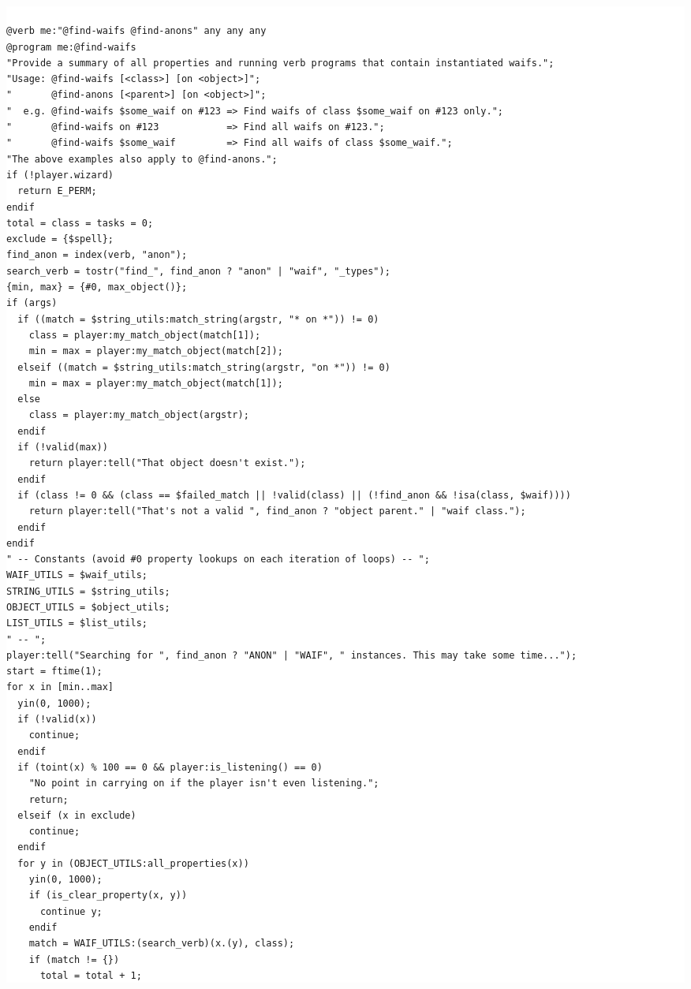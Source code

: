 ```

@verb me:"@find-waifs @find-anons" any any any
@program me:@find-waifs
"Provide a summary of all properties and running verb programs that contain instantiated waifs.";
"Usage: @find-waifs [<class>] [on <object>]";
"       @find-anons [<parent>] [on <object>]";
"  e.g. @find-waifs $some_waif on #123 => Find waifs of class $some_waif on #123 only.";
"       @find-waifs on #123            => Find all waifs on #123.";
"       @find-waifs $some_waif         => Find all waifs of class $some_waif.";
"The above examples also apply to @find-anons.";
if (!player.wizard)
  return E_PERM;
endif
total = class = tasks = 0;
exclude = {$spell};
find_anon = index(verb, "anon");
search_verb = tostr("find_", find_anon ? "anon" | "waif", "_types");
{min, max} = {#0, max_object()};
if (args)
  if ((match = $string_utils:match_string(argstr, "* on *")) != 0)
    class = player:my_match_object(match[1]);
    min = max = player:my_match_object(match[2]);
  elseif ((match = $string_utils:match_string(argstr, "on *")) != 0)
    min = max = player:my_match_object(match[1]);
  else
    class = player:my_match_object(argstr);
  endif
  if (!valid(max))
    return player:tell("That object doesn't exist.");
  endif
  if (class != 0 && (class == $failed_match || !valid(class) || (!find_anon && !isa(class, $waif))))
    return player:tell("That's not a valid ", find_anon ? "object parent." | "waif class.");
  endif
endif
" -- Constants (avoid #0 property lookups on each iteration of loops) -- ";
WAIF_UTILS = $waif_utils;
STRING_UTILS = $string_utils;
OBJECT_UTILS = $object_utils;
LIST_UTILS = $list_utils;
" -- ";
player:tell("Searching for ", find_anon ? "ANON" | "WAIF", " instances. This may take some time...");
start = ftime(1);
for x in [min..max]
  yin(0, 1000);
  if (!valid(x))
    continue;
  endif
  if (toint(x) % 100 == 0 && player:is_listening() == 0)
    "No point in carrying on if the player isn't even listening.";
    return;
  elseif (x in exclude)
    continue;
  endif
  for y in (OBJECT_UTILS:all_properties(x))
    yin(0, 1000);
    if (is_clear_property(x, y))
      continue y;
    endif
    match = WAIF_UTILS:(search_verb)(x.(y), class);
    if (match != {})
      total = total + 1;
```